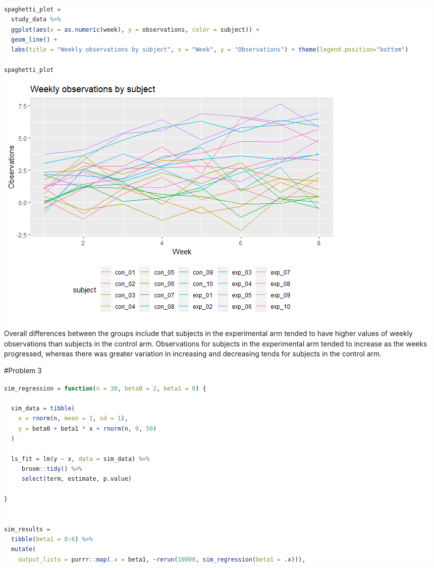 ``` r
spaghetti_plot = 
  study_data %>%
  ggplot(aes(x = as.numeric(week), y = observations, color = subject)) +
  geom_line() +
  labs(title = "Weekly observations by subject", x = "Week", y = "Observations") + theme(legend.position="bottom")

spaghetti_plot 
```

![](p8105_hw5_mss2284_files/figure-gfm/spaghetti%20plot-1.png)

Overall differences between the groups include that subjects in the
experimental arm tended to have higher values of weekly observations
than subjects in the control arm. Observations for subjects in the
experimental arm tended to increase as the weeks progressed, whereas
there was greater variation in increasing and decreasing tends for
subjects in the control arm.

\#Problem 3

``` r
sim_regression = function(n = 30, beta0 = 2, beta1 = 0) {
  
  sim_data = tibble(
    x = rnorm(n, mean = 1, sd = 1),
    y = beta0 + beta1 * x + rnorm(n, 0, 50)
  )
  
  ls_fit = lm(y ~ x, data = sim_data) %>%
     broom::tidy() %>%
     select(term, estimate, p.value)
  
}


sim_results = 
  tibble(beta1 = 0:6) %>% 
  mutate(
    output_lists = purrr::map(.x = beta1, ~rerun(10000, sim_regression(beta1 = .x))),
```
